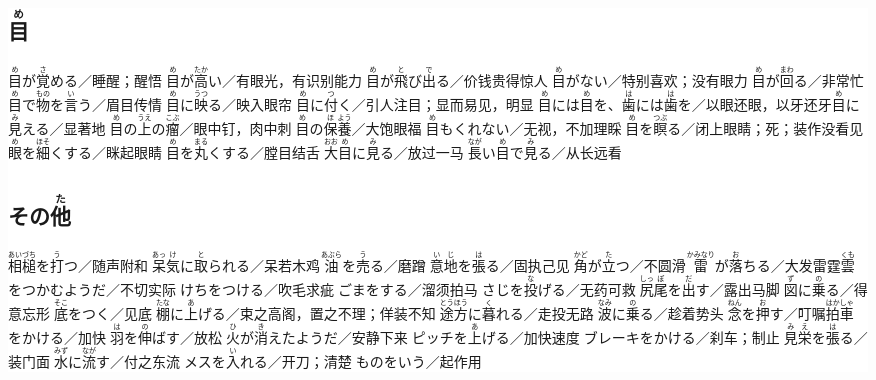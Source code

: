 
## <ruby>目<rt>め</rt></ruby>

<ruby>目<rt>め</rt>が<rt></rt>覚<rt>さ</rt>める／睡醒；醒悟</ruby>
<ruby>目<rt>め</rt>が<rt></rt>高<rt>たか</rt>い／有眼光，有识别能力</ruby>
<ruby>目<rt>め</rt>が<rt></rt>飛<rt>と</rt>び<rt></rt>出<rt>で</rt>る／价钱贵得惊人</ruby>
<ruby>目<rt>め</rt>がない／特别喜欢；没有眼力</ruby>
<ruby>目<rt>め</rt>が<rt></rt>回<rt>まわ</rt>る／非常忙</ruby>
<ruby>目<rt>め</rt>で<rt></rt>物<rt>もの</rt>を<rt></rt>言<rt>い</rt>う／眉目传情</ruby>
<ruby>目<rt>め</rt>に<rt></rt>映<rt>うつ</rt>る／映入眼帘</ruby>
<ruby>目<rt>め</rt>に<rt></rt>付<rt>つ</rt>く／引人注目；显而易见，明显</ruby>
<ruby>目<rt>め</rt>には<rt></rt>目<rt>め</rt>を、<rt></rt>歯<rt>は</rt>には<rt></rt>歯<rt>は</rt>を／以眼还眼，以牙还牙</ruby>
<ruby>目<rt>め</rt>に<rt></rt>見<rt>み</rt>える／显著地</ruby>
<ruby>目<rt>め</rt>の<rt></rt>上<rt>うえ</rt>の<rt></rt>瘤<rt>こぶ</rt>／眼中钉，肉中刺</ruby>
<ruby>目<rt>め</rt>の<rt></rt>保<rt>ほ</rt>養<rt>よう</rt>／大饱眼福</ruby>
<ruby>目<rt>め</rt>もくれない／无视，不加理睬</ruby>
<ruby>目<rt>め</rt>を<rt></rt>瞑<rt>つぶ</rt>る／闭上眼睛；死；装作没看见</ruby>
<ruby>眼<rt>め</rt>を<rt></rt>細<rt>ほそ</rt>くする／眯起眼睛</ruby>
<ruby>目<rt>め</rt>を<rt></rt>丸<rt>まる</rt>くする／膛目结舌</ruby>
<ruby>大<rt>おお</rt>目<rt>め</rt>に<rt></rt>見<rt>み</rt>る／放过一马</ruby>
<ruby>長<rt>なが</rt>い<rt></rt>目<rt>め</rt>で<rt></rt>見<rt>み</rt>る／从长远看</ruby>


## <ruby>その<rt></rt>他<rt>た</rt></ruby>

<ruby>相<rt>あい</rt>槌<rt>づち</rt>を<rt></rt>打<rt>う</rt>つ／随声附和</ruby>
<ruby>呆<rt>あっ</rt>気<rt>け</rt>に<rt></rt>取<rt>と</rt>られる／呆若木鸡</ruby>
<ruby>油<rt>あぶら</rt>を<rt></rt>売<rt>う</rt>る／磨蹭</ruby>
<ruby>意<rt>い</rt>地<rt>じ</rt>を<rt></rt>張<rt>は</rt>る／固执己见</ruby>
<ruby>角<rt>かど</rt>が<rt></rt>立<rt>た</rt>つ／不圆滑</ruby>
<ruby>雷<rt>かみなり</rt>が<rt></rt>落<rt>お</rt>ちる／大发雷霆</ruby>
<ruby>雲<rt>くも</rt>をつかむようだ／不切实际</ruby>
<ruby>けちをつける／吹毛求疵</ruby>
<ruby>ごまをする／溜须拍马</ruby>
<ruby>さじを<rt></rt>投<rt>な</rt>げる／无药可救</ruby>
<ruby>尻<rt>しっ</rt>尾<rt>ぽ</rt>を<rt></rt>出<rt>だ</rt>す／露出马脚</ruby>
<ruby>図<rt>ず</rt>に<rt></rt>乗<rt>の</rt>る／得意忘形</ruby>
<ruby>底<rt>そこ</rt>をつく／见底</ruby>
<ruby>棚<rt>たな</rt>に<rt></rt>上<rt>あ</rt>げる／束之高阁，置之不理；佯装不知</ruby>
<ruby>途<rt>とう</rt>方<rt>ほう</rt>に<rt></rt>暮<rt>く</rt>れる／走投无路</ruby>
<ruby>波<rt>なみ</rt>に<rt></rt>乗<rt>の</rt>る／趁着势头</ruby>
<ruby>念<rt>ねん</rt>を<rt></rt>押<rt>お</rt>す／叮嘱</ruby>
<ruby>拍<rt>はか</rt>車<rt>しゃ</rt>をかける／加快</ruby>
<ruby>羽<rt>は</rt>を<rt></rt>伸<rt>の</rt>ばす／放松</ruby>
<ruby>火<rt>ひ</rt>が<rt></rt>消<rt>き</rt>えたようだ／安静下来</ruby>
<ruby>ピッチを<rt></rt>上<rt>あ</rt>げる／加快速度</ruby>
<ruby>ブレーキをかける／刹车；制止</ruby>
<ruby>見<rt>み</rt>栄<rt>え</rt>を<rt></rt>張<rt>は</rt>る／装门面</ruby>
<ruby>水<rt>みず</rt>に<rt></rt>流<rt>なが</rt>す／付之东流</ruby>
<ruby>メスを<rt></rt>入<rt>い</rt>れる／开刀；清楚</ruby>
<ruby>ものをいう／起作用</ruby>
